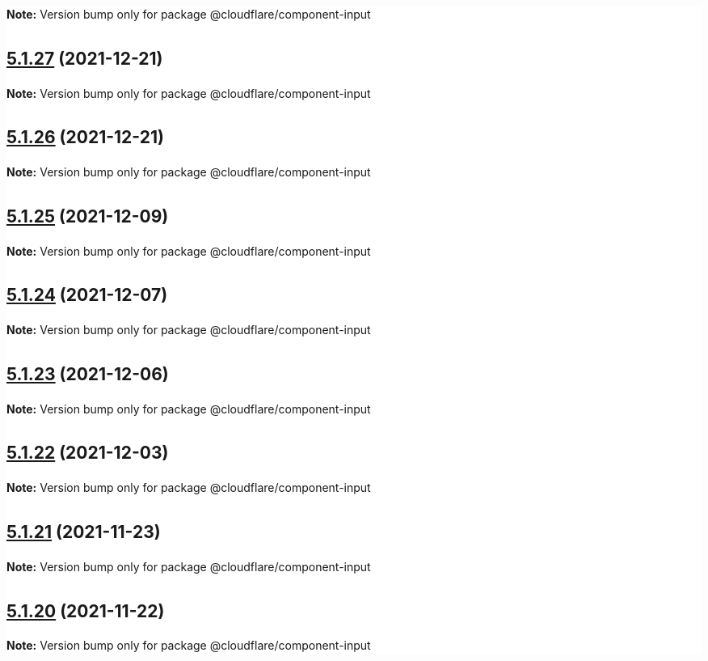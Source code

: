 **Note:** Version bump only for package @cloudflare/component-input

## [5.1.27](http://stash.cfops.it:7999/fe/stratus/compare/@cloudflare/component-input@5.1.25...@cloudflare/component-input@5.1.27) (2021-12-21)

**Note:** Version bump only for package @cloudflare/component-input

## [5.1.26](http://stash.cfops.it:7999/fe/stratus/compare/@cloudflare/component-input@5.1.25...@cloudflare/component-input@5.1.26) (2021-12-21)

**Note:** Version bump only for package @cloudflare/component-input

## [5.1.25](http://stash.cfops.it:7999/fe/stratus/compare/@cloudflare/component-input@5.1.24...@cloudflare/component-input@5.1.25) (2021-12-09)

**Note:** Version bump only for package @cloudflare/component-input

## [5.1.24](http://stash.cfops.it:7999/fe/stratus/compare/@cloudflare/component-input@5.1.23...@cloudflare/component-input@5.1.24) (2021-12-07)

**Note:** Version bump only for package @cloudflare/component-input

## [5.1.23](http://stash.cfops.it:7999/fe/stratus/compare/@cloudflare/component-input@5.1.22...@cloudflare/component-input@5.1.23) (2021-12-06)

**Note:** Version bump only for package @cloudflare/component-input

## [5.1.22](http://stash.cfops.it:7999/fe/stratus/compare/@cloudflare/component-input@5.1.21...@cloudflare/component-input@5.1.22) (2021-12-03)

**Note:** Version bump only for package @cloudflare/component-input

## [5.1.21](http://stash.cfops.it:7999/fe/stratus/compare/@cloudflare/component-input@5.1.20...@cloudflare/component-input@5.1.21) (2021-11-23)

**Note:** Version bump only for package @cloudflare/component-input

## [5.1.20](http://stash.cfops.it:7999/fe/stratus/compare/@cloudflare/component-input@5.1.19...@cloudflare/component-input@5.1.20) (2021-11-22)

**Note:** Version bump only for package @cloudflare/component-input
